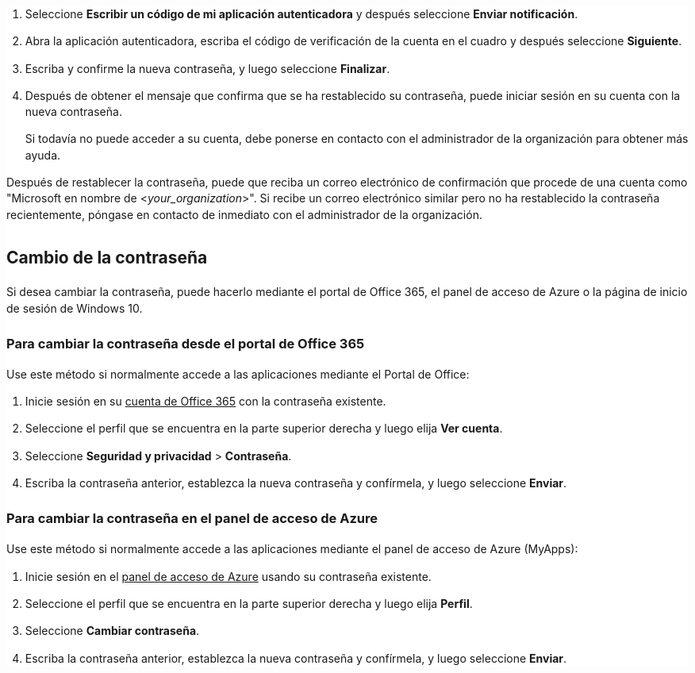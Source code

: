   1. Seleccione **Escribir un código de mi aplicación autenticadora** y después seleccione **Enviar notificación**.

  2. Abra la aplicación autenticadora, escriba el código de verificación de la cuenta en el cuadro y después seleccione **Siguiente**.

  3. Escriba y confirme la nueva contraseña, y luego seleccione **Finalizar**.

  4. Después de obtener el mensaje que confirma que se ha restablecido su contraseña, puede iniciar sesión en su cuenta con la nueva contraseña.

     Si todavía no puede acceder a su cuenta, debe ponerse en contacto con el administrador de la organización para obtener más ayuda.

Después de restablecer la contraseña, puede que reciba un correo electrónico de confirmación que procede de una cuenta como "Microsoft en nombre de \<*your_organization*>". Si recibe un correo electrónico similar pero no ha restablecido la contraseña recientemente, póngase en contacto de inmediato con el administrador de la organización.

## <a name="how-to-change-your-password"></a>Cambio de la contraseña

Si desea cambiar la contraseña, puede hacerlo mediante el portal de Office 365, el panel de acceso de Azure o la página de inicio de sesión de Windows 10.

### <a name="to-change-your-password-using-the-office-365-portal"></a>Para cambiar la contraseña desde el portal de Office 365

Use este método si normalmente accede a las aplicaciones mediante el Portal de Office:

1. Inicie sesión en su [cuenta de Office 365](https://portal.office.com) con la contraseña existente.

2. Seleccione el perfil que se encuentra en la parte superior derecha y luego elija **Ver cuenta**.

3. Seleccione **Seguridad y privacidad** > **Contraseña**.

4. Escriba la contraseña anterior, establezca la nueva contraseña y confírmela, y luego seleccione **Enviar**.

### <a name="to-change-your-password-from-the-azure-access-panel"></a>Para cambiar la contraseña en el panel de acceso de Azure

Use este método si normalmente accede a las aplicaciones mediante el panel de acceso de Azure (MyApps):

1. Inicie sesión en el [panel de acceso de Azure](https://myapps.microsoft.com/) usando su contraseña existente.

2. Seleccione el perfil que se encuentra en la parte superior derecha y luego elija **Perfil**.

3. Seleccione **Cambiar contraseña**.

4. Escriba la contraseña anterior, establezca la nueva contraseña y confírmela, y luego seleccione **Enviar**.
